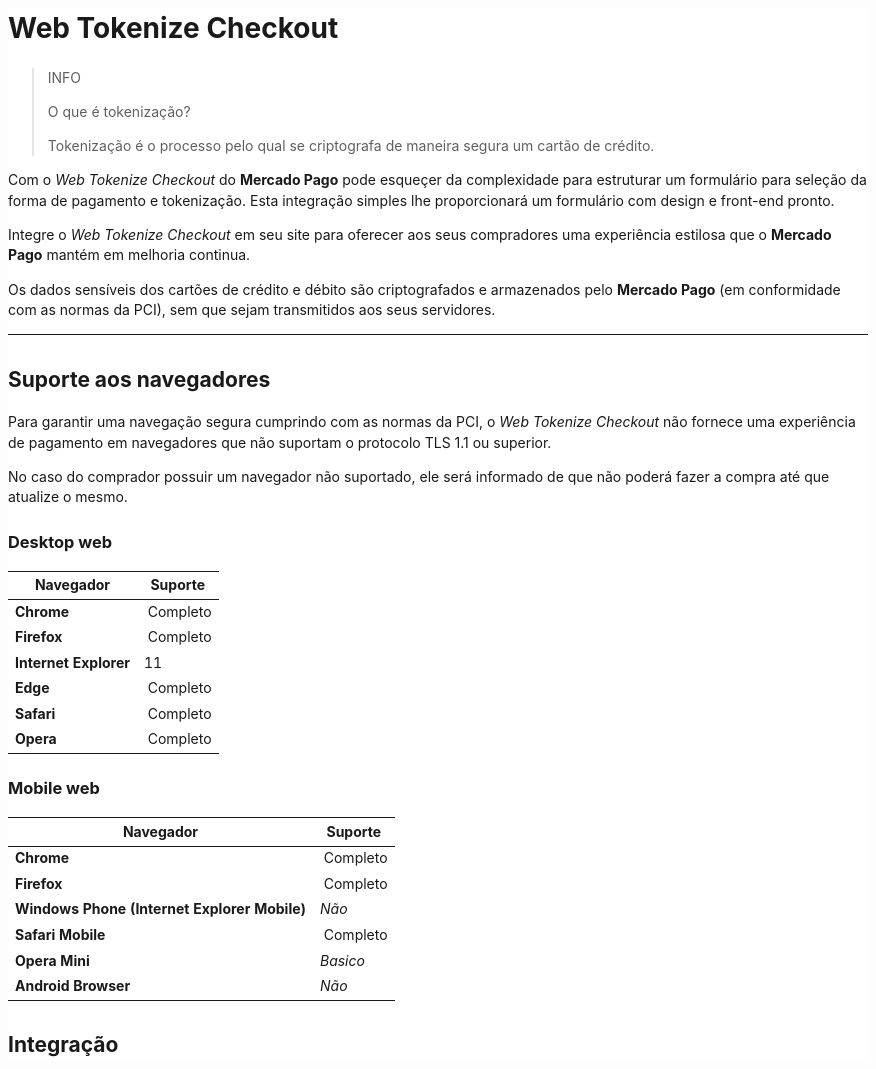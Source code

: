 # Web Tokenize Checkout

> INFO
>
> O que é tokenização?
>
> Tokenização é o processo pelo qual se criptografa de maneira segura um cartão de crédito.

Com o *Web Tokenize Checkout* do **Mercado Pago** pode esqueçer da complexidade para estruturar um formulário para seleção da forma de pagamento e tokenização. Esta integração simples lhe proporcionará um formulário com design e front-end pronto.

Integre o  *Web Tokenize Checkout* em seu site para oferecer aos seus compradores uma experiência estilosa que o **Mercado Pago** mantém em melhoria continua.

Os dados sensíveis dos cartões de crédito e débito são criptografados e armazenados pelo **Mercado Pago** (em conformidade com as normas da PCI), sem que sejam transmitidos aos seus servidores.

---

## Suporte aos navegadores

Para garantir uma navegação segura cumprindo com as normas da PCI, o *Web Tokenize Checkout* não fornece uma experiência de pagamento em navegadores que não suportam o protocolo TLS 1.1 ou superior.

No caso do comprador possuir um navegador não suportado, ele será informado de que não poderá fazer a compra até que atualize o mesmo.

### Desktop web

Navegador | Suporte
--------- | --------
**Chrome** | Completo
**Firefox** | Completo
**Internet Explorer** | 11
**Edge** | Completo
**Safari** | Completo
**Opera** | Completo

### Mobile web

Navegador | Suporte
--------- | --------
**Chrome** | Completo
**Firefox** | Completo
**Windows Phone (Internet Explorer Mobile)** | _Não_
**Safari Mobile** | Completo
**Opera Mini** | _Basico_
**Android Browser** | _Não_

## Integração
